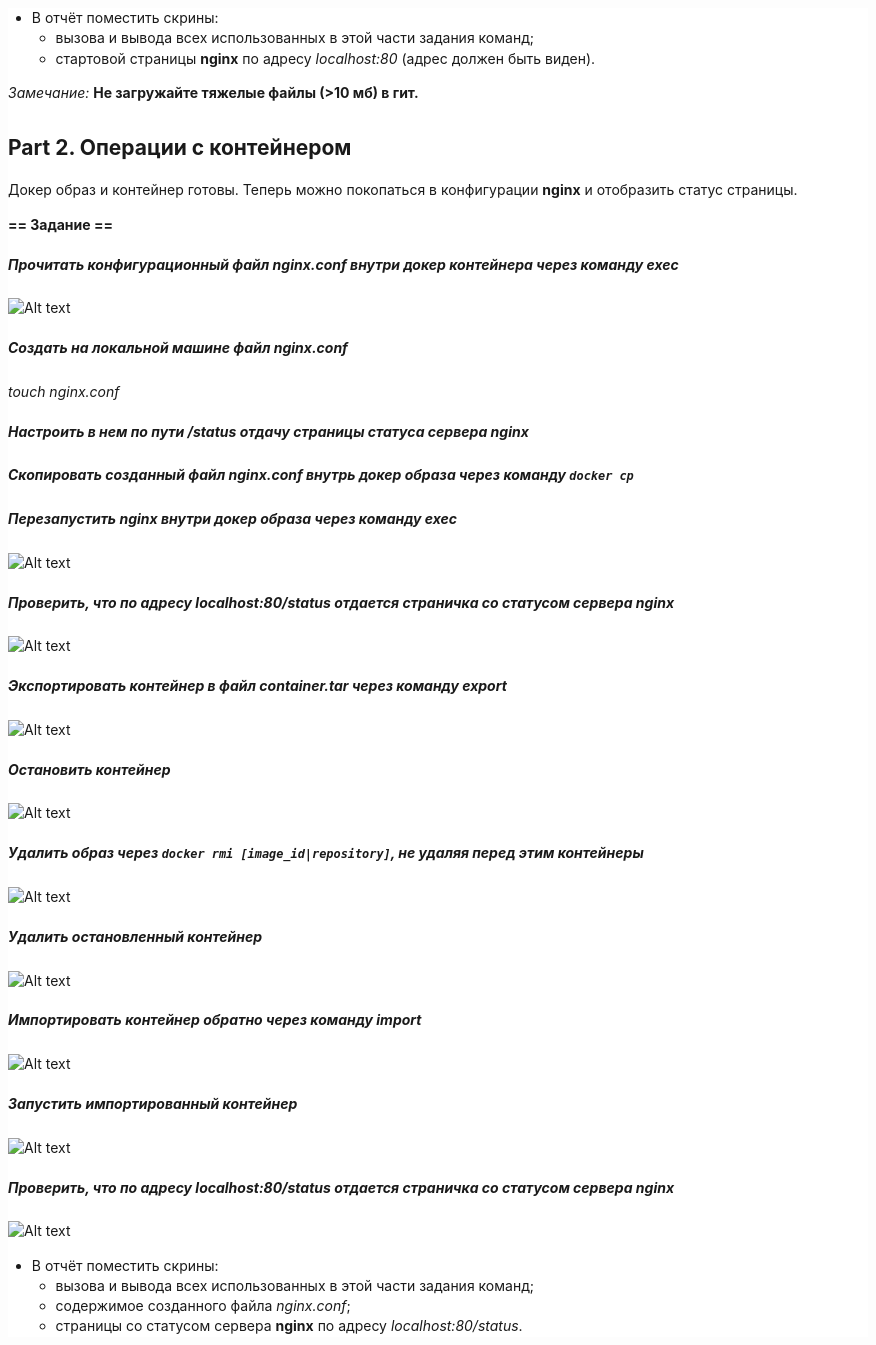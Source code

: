 - В отчёт поместить скрины:
  - вызова и вывода всех использованных в этой части задания команд;
  - стартовой страницы **nginx** по адресу *localhost:80* (адрес должен быть виден).
  
*Замечание:* **Не загружайте тяжелые файлы (>10 мб) в гит.**

## Part 2. Операции с контейнером

Докер образ и контейнер готовы. Теперь можно покопаться в конфигурации **nginx** и отобразить статус страницы.

**== Задание ==**

##### Прочитать конфигурационный файл *nginx.conf* внутри докер контейнера через команду *exec*
![Alt text](<images/2/Снимок экрана 2023-11-06 в 4.20.16 PM.png>)
##### Создать на локальной машине файл *nginx.conf*
*touch nginx.conf*
##### Настроить в нем по пути */status* отдачу страницы статуса сервера **nginx**
##### Скопировать созданный файл *nginx.conf* внутрь докер образа через команду `docker cp`
##### Перезапустить **nginx** внутри докер образа через команду *exec*
![Alt text](<images/2/Снимок экрана 2023-11-06 в 5.06.21 PM.png>)
##### Проверить, что по адресу *localhost:80/status* отдается страничка со статусом сервера **nginx**
![Alt text](<images/2/Снимок экрана 2023-11-06 в 5.08.30 PM.png>)
##### Экспортировать контейнер в файл *container.tar* через команду *export*
![Alt text](<images/2/Снимок экрана 2023-11-06 в 5.12.26 PM.png>)
##### Остановить контейнер
![Alt text](<images/2/Снимок экрана 2023-11-06 в 5.14.09 PM.png>)
##### Удалить образ через `docker rmi [image_id|repository]`, не удаляя перед этим контейнеры
![Alt text](<images/2/Снимок экрана 2023-11-06 в 5.19.36 PM.png>)
##### Удалить остановленный контейнер
![Alt text](<images/2/Снимок экрана 2023-11-06 в 5.22.19 PM.png>)
##### Импортировать контейнер обратно через команду *import*
![Alt text](<images/2/Снимок экрана 2023-11-06 в 5.24.38 PM.png>)
##### Запустить импортированный контейнер
![Alt text](<images/2/Снимок экрана 2023-11-06 в 5.42.20 PM.png>)
##### Проверить, что по адресу *localhost:80/status* отдается страничка со статусом сервера **nginx**
![Alt text](<images/2/Снимок экрана 2023-11-06 в 5.43.39 PM.png>)
- В отчёт поместить скрины:
  - вызова и вывода всех использованных в этой части задания команд;
  - содержимое созданного файла *nginx.conf*;
  - страницы со статусом сервера **nginx** по адресу *localhost:80/status*.
